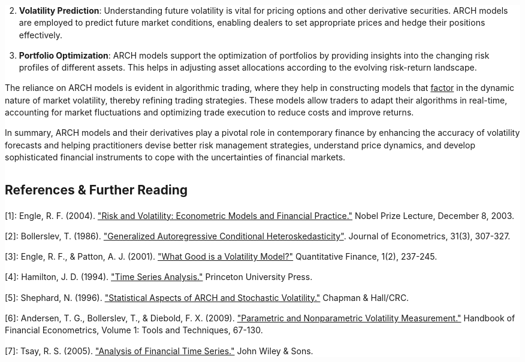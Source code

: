 2. **Volatility Prediction**: Understanding future volatility is vital for pricing options and other derivative securities. ARCH models are employed to predict future market conditions, enabling dealers to set appropriate prices and hedge their positions effectively.

3. **Portfolio Optimization**: ARCH models support the optimization of portfolios by providing insights into the changing risk profiles of different assets. This helps in adjusting asset allocations according to the evolving risk-return landscape.

The reliance on ARCH models is evident in algorithmic trading, where they help in constructing models that [factor](/wiki/factor-investing) in the dynamic nature of market volatility, thereby refining trading strategies. These models allow traders to adapt their algorithms in real-time, accounting for market fluctuations and optimizing trade execution to reduce costs and improve returns.

In summary, ARCH models and their derivatives play a pivotal role in contemporary finance by enhancing the accuracy of volatility forecasts and helping practitioners devise better risk management strategies, understand price dynamics, and develop sophisticated financial instruments to cope with the uncertainties of financial markets.

## References & Further Reading

[1]: Engle, R. F. (2004). ["Risk and Volatility: Econometric Models and Financial Practice."](https://www.aeaweb.org/articles?id=10.1257/0002828041464597) Nobel Prize Lecture, December 8, 2003.

[2]: Bollerslev, T. (1986). ["Generalized Autoregressive Conditional Heteroskedasticity"](https://www.sciencedirect.com/science/article/pii/0304407686900631). Journal of Econometrics, 31(3), 307-327.

[3]: Engle, R. F., & Patton, A. J. (2001). ["What Good is a Volatility Model?"](https://web-static.stern.nyu.edu/rengle/EnglePattonQF.pdf) Quantitative Finance, 1(2), 237-245.

[4]: Hamilton, J. D. (1994). ["Time Series Analysis."](https://press.princeton.edu/books/hardcover/9780691042893/time-series-analysis) Princeton University Press.

[5]: Shephard, N. (1996). ["Statistical Aspects of ARCH and Stochastic Volatility."](https://scholar.harvard.edu/shephard/publications/statistical-aspects-arch-and-stochastic-volatility) Chapman & Hall/CRC.

[6]: Andersen, T. G., Bollerslev, T., & Diebold, F. X. (2009). ["Parametric and Nonparametric Volatility Measurement."](https://www.nber.org/papers/w8160) Handbook of Financial Econometrics, Volume 1: Tools and Techniques, 67-130.

[7]: Tsay, R. S. (2005). ["Analysis of Financial Time Series."](https://cpb-us-w2.wpmucdn.com/blog.nus.edu.sg/dist/0/6796/files/2017/03/analysis-of-financial-time-series-copy-2ffgm3v.pdf) John Wiley & Sons.